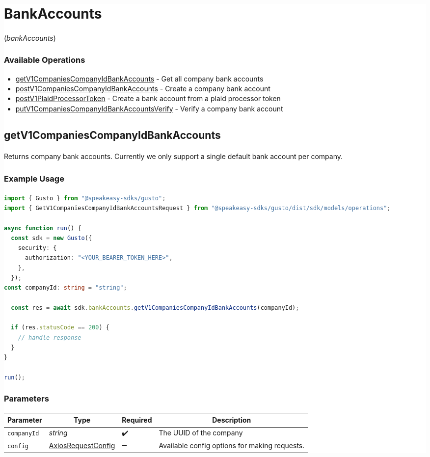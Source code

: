 # BankAccounts
(*bankAccounts*)

### Available Operations

* [getV1CompaniesCompanyIdBankAccounts](#getv1companiescompanyidbankaccounts) - Get all company bank accounts
* [postV1CompaniesCompanyIdBankAccounts](#postv1companiescompanyidbankaccounts) - Create a company bank account
* [postV1PlaidProcessorToken](#postv1plaidprocessortoken) - Create a bank account from a plaid processor token
* [putV1CompaniesCompanyIdBankAccountsVerify](#putv1companiescompanyidbankaccountsverify) - Verify a company bank account

## getV1CompaniesCompanyIdBankAccounts

Returns company bank accounts. Currently we only support a single default bank account per company.

### Example Usage

```typescript
import { Gusto } from "@speakeasy-sdks/gusto";
import { GetV1CompaniesCompanyIdBankAccountsRequest } from "@speakeasy-sdks/gusto/dist/sdk/models/operations";

async function run() {
  const sdk = new Gusto({
    security: {
      authorization: "<YOUR_BEARER_TOKEN_HERE>",
    },
  });
const companyId: string = "string";

  const res = await sdk.bankAccounts.getV1CompaniesCompanyIdBankAccounts(companyId);

  if (res.statusCode == 200) {
    // handle response
  }
}

run();
```

### Parameters

| Parameter                                                    | Type                                                         | Required                                                     | Description                                                  |
| ------------------------------------------------------------ | ------------------------------------------------------------ | ------------------------------------------------------------ | ------------------------------------------------------------ |
| `companyId`                                                  | *string*                                                     | :heavy_check_mark:                                           | The UUID of the company                                      |
| `config`                                                     | [AxiosRequestConfig](https://axios-http.com/docs/req_config) | :heavy_minus_sign:                                           | Available config options for making requests.                |
